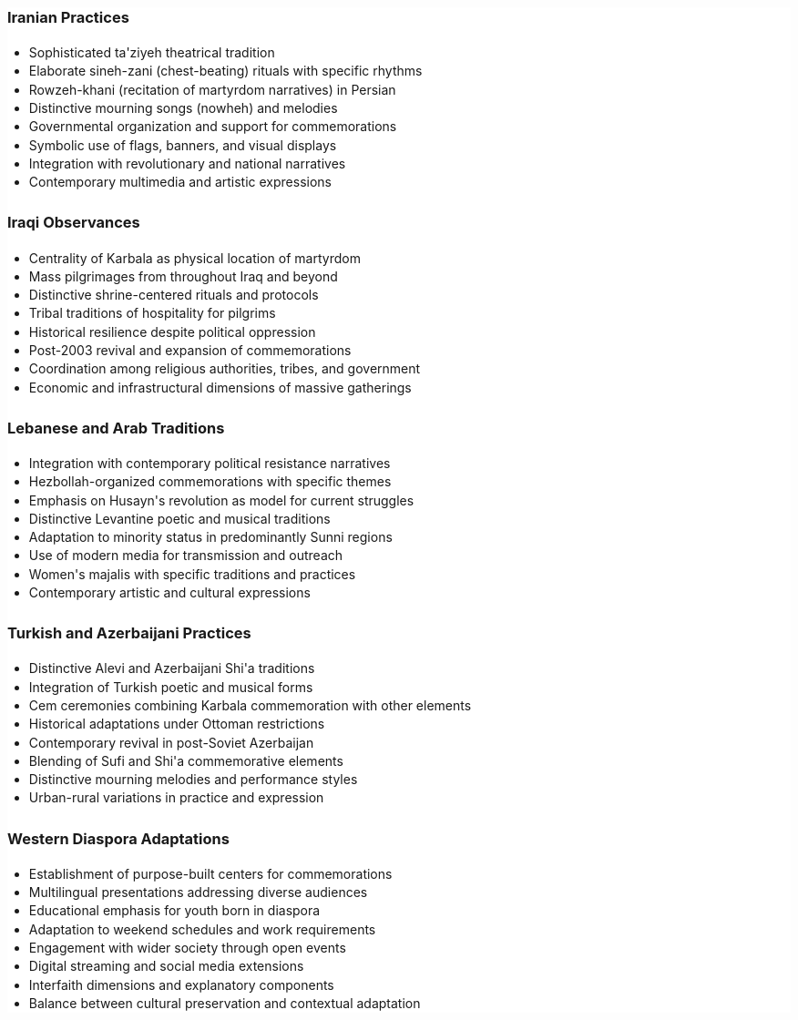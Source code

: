 ### Iranian Practices

- Sophisticated ta'ziyeh theatrical tradition
- Elaborate sineh-zani (chest-beating) rituals with specific rhythms
- Rowzeh-khani (recitation of martyrdom narratives) in Persian
- Distinctive mourning songs (nowheh) and melodies
- Governmental organization and support for commemorations
- Symbolic use of flags, banners, and visual displays
- Integration with revolutionary and national narratives
- Contemporary multimedia and artistic expressions

### Iraqi Observances

- Centrality of Karbala as physical location of martyrdom
- Mass pilgrimages from throughout Iraq and beyond
- Distinctive shrine-centered rituals and protocols
- Tribal traditions of hospitality for pilgrims
- Historical resilience despite political oppression
- Post-2003 revival and expansion of commemorations
- Coordination among religious authorities, tribes, and government
- Economic and infrastructural dimensions of massive gatherings

### Lebanese and Arab Traditions

- Integration with contemporary political resistance narratives
- Hezbollah-organized commemorations with specific themes
- Emphasis on Husayn's revolution as model for current struggles
- Distinctive Levantine poetic and musical traditions
- Adaptation to minority status in predominantly Sunni regions
- Use of modern media for transmission and outreach
- Women's majalis with specific traditions and practices
- Contemporary artistic and cultural expressions

### Turkish and Azerbaijani Practices

- Distinctive Alevi and Azerbaijani Shi'a traditions
- Integration of Turkish poetic and musical forms
- Cem ceremonies combining Karbala commemoration with other elements
- Historical adaptations under Ottoman restrictions
- Contemporary revival in post-Soviet Azerbaijan
- Blending of Sufi and Shi'a commemorative elements
- Distinctive mourning melodies and performance styles
- Urban-rural variations in practice and expression

### Western Diaspora Adaptations

- Establishment of purpose-built centers for commemorations
- Multilingual presentations addressing diverse audiences
- Educational emphasis for youth born in diaspora
- Adaptation to weekend schedules and work requirements
- Engagement with wider society through open events
- Digital streaming and social media extensions
- Interfaith dimensions and explanatory components
- Balance between cultural preservation and contextual adaptation
